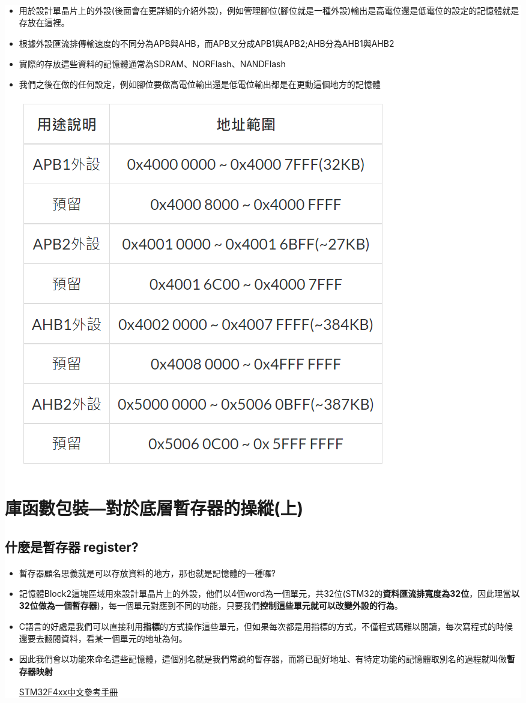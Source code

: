 - 用於設計單晶片上的外設(後面會在更詳細的介紹外設)，例如管理腳位(腳位就是一種外設)輸出是高電位還是低電位的設定的記憶體就是存放在這裡。

- 根據外設匯流排傳輸速度的不同分為APB與AHB，而APB又分成APB1與APB2;AHB分為AHB1與AHB2

- 實際的存放這些資料的記憶體通常為SDRAM、NORFlash、NANDFlash

- 我們之後在做的任何設定，例如腳位要做高電位輸出還是低電位輸出都是在更動這個地方的記憶體

    ![STM32_img04](./doc/Basic_STM32/STM32記憶體架構/STM32_img04.png)

<h1 id="9">庫函數包裝—對於底層暫存器的操縱(上)</h1>

<h2 id="9.1">什麼是暫存器 register?</h2>

- 暫存器顧名思義就是可以存放資料的地方，那也就是記憶體的一種囉? 

- 記憶體Block2這塊區域用來設計單晶片上的外設，他們以4個word為一個單元，共32位(STM32的**資料匯流排寬度為32位**，因此理當**以32位做為一個暫存器**)，每一個單元對應到不同的功能，只要我們**控制這些單元就可以改變外設的行為**。

- C語言的好處是我們可以直接利用**指標**的方式操作這些單元，但如果每次都是用指標的方式，不僅程式碼難以閱讀，每次寫程式的時候還要去翻閱資料，看某一個單元的地址為何。

- 因此我們會以功能來命名這些記憶體，這個別名就是我們常說的暫存器，而將已配好地址、有特定功能的記憶體取別名的過程就叫做**暫存器映射**

    [STM32F4xx中文參考手冊](./doc/Basic_STM32/庫函數包裝—對於底層暫存器的操縱(上)/STM32F4xx中文参考手册.pdf)
